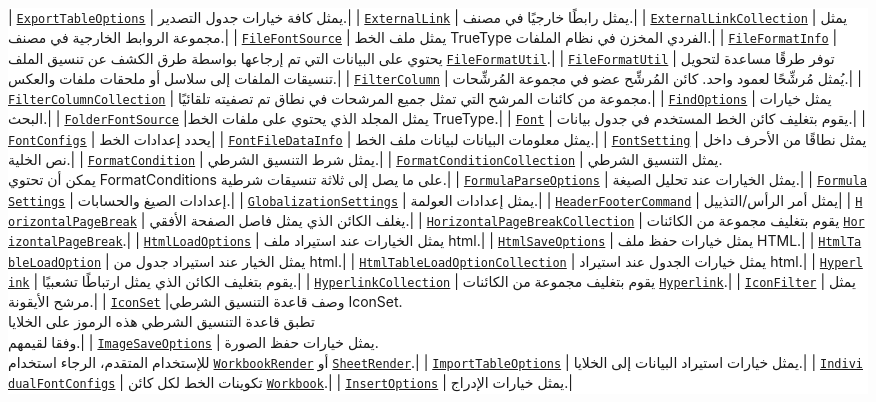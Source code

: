 | [`ExportTableOptions`](/cells/python-net/ar/aspose.cells/exporttableoptions) | يمثل كافة خيارات جدول التصدير.|
| [`ExternalLink`](/cells/python-net/ar/aspose.cells/externallink) | يمثل رابطًا خارجيًا في مصنف.|
| [`ExternalLinkCollection`](/cells/python-net/ar/aspose.cells/externallinkcollection) | يمثل مجموعة الروابط الخارجية في مصنف.|
| [`FileFontSource`](/cells/python-net/ar/aspose.cells/filefontsource) | يمثل ملف الخط TrueType الفردي المخزن في نظام الملفات.|
| [`FileFormatInfo`](/cells/python-net/ar/aspose.cells/fileformatinfo) | يحتوي على البيانات التي تم إرجاعها بواسطة طرق الكشف عن تنسيق الملف [`FileFormatUtil`](/cells/python-net/ar/aspose.cells/fileformatutil).|
| [`FileFormatUtil`](/cells/python-net/ar/aspose.cells/fileformatutil) | توفر طرقًا مساعدة لتحويل تنسيقات الملفات إلى سلاسل أو ملحقات ملفات والعكس.|
| [`FilterColumn`](/cells/python-net/ar/aspose.cells/filtercolumn) | يُمثل مُرشِّحًا لعمود واحد. كائن المُرشِّح عضو في مجموعة المُرشِّحات.|
| [`FilterColumnCollection`](/cells/python-net/ar/aspose.cells/filtercolumncollection) | مجموعة من كائنات المرشح التي تمثل جميع المرشحات في نطاق تم تصفيته تلقائيًا.|
| [`FindOptions`](/cells/python-net/ar/aspose.cells/findoptions) | يمثل خيارات البحث.|
| [`FolderFontSource`](/cells/python-net/ar/aspose.cells/folderfontsource) |يمثل المجلد الذي يحتوي على ملفات الخط TrueType.|
| [`Font`](/cells/python-net/ar/aspose.cells/font) | يقوم بتغليف كائن الخط المستخدم في جدول بيانات.|
| [`FontConfigs`](/cells/python-net/ar/aspose.cells/fontconfigs) | يحدد إعدادات الخط|
| [`FontFileDataInfo`](/cells/python-net/ar/aspose.cells/fontfiledatainfo) | يمثل معلومات البيانات لبيانات ملف الخط.|
| [`FontSetting`](/cells/python-net/ar/aspose.cells/fontsetting) | يمثل نطاقًا من الأحرف داخل نص الخلية.|
| [`FormatCondition`](/cells/python-net/ar/aspose.cells/formatcondition) | يمثل شرط التنسيق الشرطي.|
| [`FormatConditionCollection`](/cells/python-net/ar/aspose.cells/formatconditioncollection) | يمثل التنسيق الشرطي.
<br/> يمكن أن تحتوي FormatConditions على ما يصل إلى ثلاثة تنسيقات شرطية.|
| [`FormulaParseOptions`](/cells/python-net/ar/aspose.cells/formulaparseoptions) | يمثل الخيارات عند تحليل الصيغة.|
| [`FormulaSettings`](/cells/python-net/ar/aspose.cells/formulasettings) | إعدادات الصيغ والحسابات.|
| [`GlobalizationSettings`](/cells/python-net/ar/aspose.cells/globalizationsettings) | يمثل إعدادات العولمة.|
| [`HeaderFooterCommand`](/cells/python-net/ar/aspose.cells/headerfootercommand) | يمثل أمر الرأس/التذييل|
| [`HorizontalPageBreak`](/cells/python-net/ar/aspose.cells/horizontalpagebreak) | يغلف الكائن الذي يمثل فاصل الصفحة الأفقي.|
| [`HorizontalPageBreakCollection`](/cells/python-net/ar/aspose.cells/horizontalpagebreakcollection) | يقوم بتغليف مجموعة من الكائنات [`HorizontalPageBreak`](/cells/python-net/ar/aspose.cells/horizontalpagebreak).|
| [`HtmlLoadOptions`](/cells/python-net/ar/aspose.cells/htmlloadoptions) | يمثل الخيارات عند استيراد ملف html.|
| [`HtmlSaveOptions`](/cells/python-net/ar/aspose.cells/htmlsaveoptions) | يمثل خيارات حفظ ملف HTML.|
| [`HtmlTableLoadOption`](/cells/python-net/ar/aspose.cells/htmltableloadoption) | يمثل الخيار عند استيراد جدول من html.|
| [`HtmlTableLoadOptionCollection`](/cells/python-net/ar/aspose.cells/htmltableloadoptioncollection) | يمثل خيارات الجدول عند استيراد html.|
| [`Hyperlink`](/cells/python-net/ar/aspose.cells/hyperlink) | يقوم بتغليف الكائن الذي يمثل ارتباطًا تشعبيًا.|
| [`HyperlinkCollection`](/cells/python-net/ar/aspose.cells/hyperlinkcollection) | يقوم بتغليف مجموعة من الكائنات [`Hyperlink`](/cells/python-net/ar/aspose.cells/hyperlink).|
| [`IconFilter`](/cells/python-net/ar/aspose.cells/iconfilter) | يمثل مرشح الأيقونة.|
| [`IconSet`](/cells/python-net/ar/aspose.cells/iconset) |وصف قاعدة التنسيق الشرطي IconSet.
<br/>تطبق قاعدة التنسيق الشرطي هذه الرموز على الخلايا
<br/> وفقا لقيمهم.|
| [`ImageSaveOptions`](/cells/python-net/ar/aspose.cells/imagesaveoptions) | يمثل خيارات حفظ الصورة.
<br/> للإستخدام المتقدم، الرجاء استخدام [`WorkbookRender`](/cells/python-net/ar/aspose.cells.rendering/workbookrender) أو [`SheetRender`](/cells/python-net/ar/aspose.cells.rendering/sheetrender).|
| [`ImportTableOptions`](/cells/python-net/ar/aspose.cells/importtableoptions) | يمثل خيارات استيراد البيانات إلى الخلايا.|
| [`IndividualFontConfigs`](/cells/python-net/ar/aspose.cells/individualfontconfigs) | تكوينات الخط لكل كائن [`Workbook`](/cells/python-net/ar/aspose.cells/workbook).|
| [`InsertOptions`](/cells/python-net/ar/aspose.cells/insertoptions) | يمثل خيارات الإدراج.|